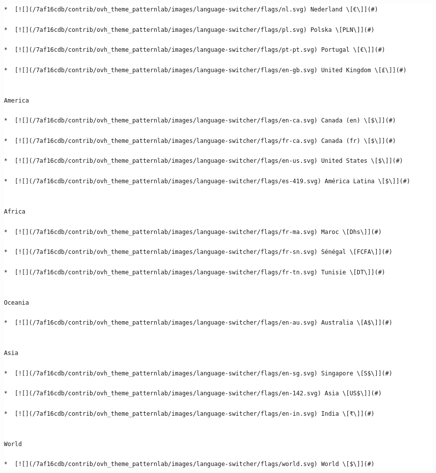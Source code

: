     *  [![](/7af16cdb/contrib/ovh_theme_patternlab/images/language-switcher/flags/nl.svg) Nederland \[€\]](#)
        
    *  [![](/7af16cdb/contrib/ovh_theme_patternlab/images/language-switcher/flags/pl.svg) Polska \[PLN\]](#)
        
    *  [![](/7af16cdb/contrib/ovh_theme_patternlab/images/language-switcher/flags/pt-pt.svg) Portugal \[€\]](#)
        
    *  [![](/7af16cdb/contrib/ovh_theme_patternlab/images/language-switcher/flags/en-gb.svg) United Kingdom \[£\]](#)
        
    
    America
    
    *  [![](/7af16cdb/contrib/ovh_theme_patternlab/images/language-switcher/flags/en-ca.svg) Canada (en) \[$\]](#)
        
    *  [![](/7af16cdb/contrib/ovh_theme_patternlab/images/language-switcher/flags/fr-ca.svg) Canada (fr) \[$\]](#)
        
    *  [![](/7af16cdb/contrib/ovh_theme_patternlab/images/language-switcher/flags/en-us.svg) United States \[$\]](#)
        
    *  [![](/7af16cdb/contrib/ovh_theme_patternlab/images/language-switcher/flags/es-419.svg) América Latina \[$\]](#)
        
    
    Africa
    
    *  [![](/7af16cdb/contrib/ovh_theme_patternlab/images/language-switcher/flags/fr-ma.svg) Maroc \[Dhs\]](#)
        
    *  [![](/7af16cdb/contrib/ovh_theme_patternlab/images/language-switcher/flags/fr-sn.svg) Sénégal \[FCFA\]](#)
        
    *  [![](/7af16cdb/contrib/ovh_theme_patternlab/images/language-switcher/flags/fr-tn.svg) Tunisie \[DT\]](#)
        
    
    Oceania
    
    *  [![](/7af16cdb/contrib/ovh_theme_patternlab/images/language-switcher/flags/en-au.svg) Australia \[A$\]](#)
        
    
    Asia
    
    *  [![](/7af16cdb/contrib/ovh_theme_patternlab/images/language-switcher/flags/en-sg.svg) Singapore \[S$\]](#)
        
    *  [![](/7af16cdb/contrib/ovh_theme_patternlab/images/language-switcher/flags/en-142.svg) Asia \[US$\]](#)
        
    *  [![](/7af16cdb/contrib/ovh_theme_patternlab/images/language-switcher/flags/en-in.svg) India \[₹\]](#)
        
    
    World
    
    *  [![](/7af16cdb/contrib/ovh_theme_patternlab/images/language-switcher/flags/world.svg) World \[$\]](#)
        
